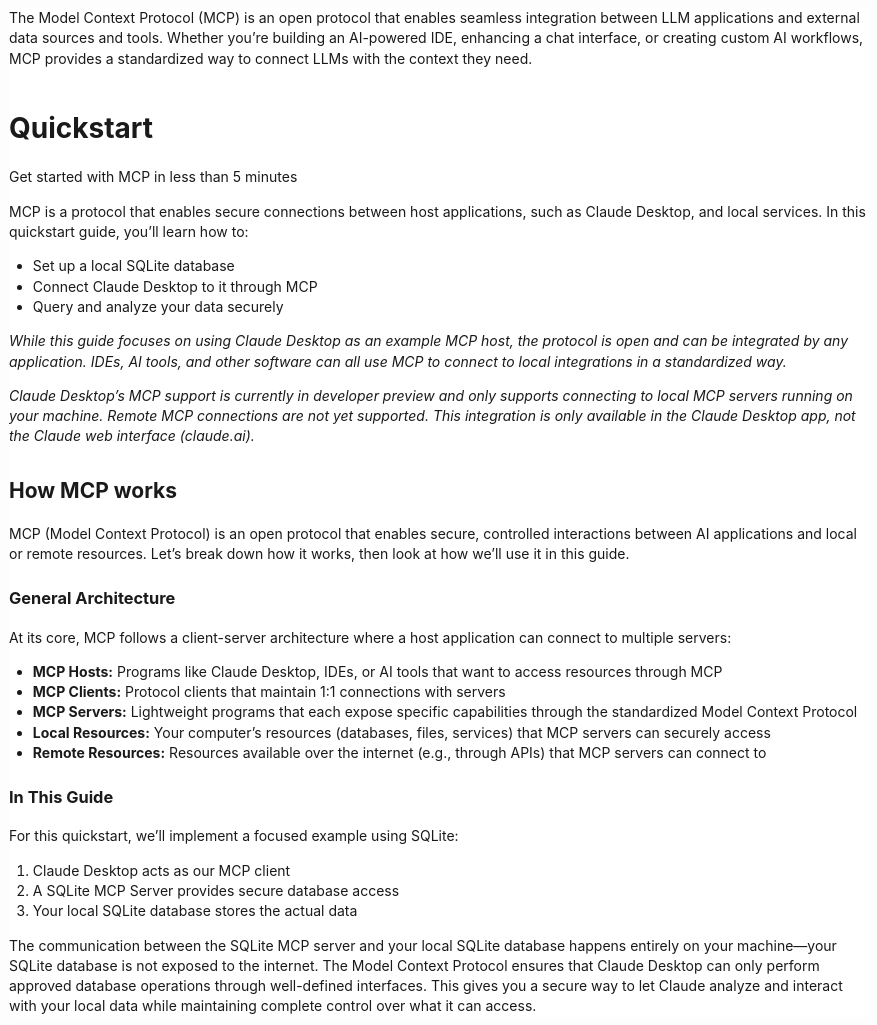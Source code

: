 The Model Context Protocol (MCP) is an open protocol that enables seamless integration between LLM applications and external data sources and tools. Whether you’re building an AI-powered IDE, enhancing a chat interface, or creating custom AI workflows, MCP provides a standardized way to connect LLMs with the context they need.

# Quickstart

Get started with MCP in less than 5 minutes

MCP is a protocol that enables secure connections between host applications, such as Claude Desktop, and local services. In this quickstart guide, you’ll learn how to:

- Set up a local SQLite database
- Connect Claude Desktop to it through MCP
- Query and analyze your data securely

_While this guide focuses on using Claude Desktop as an example MCP host, the protocol is open and can be integrated by any application. IDEs, AI tools, and other software can all use MCP to connect to local integrations in a standardized way._

_Claude Desktop’s MCP support is currently in developer preview and only supports connecting to local MCP servers running on your machine. Remote MCP connections are not yet supported. This integration is only available in the Claude Desktop app, not the Claude web interface (claude.ai)._

## How MCP works

MCP (Model Context Protocol) is an open protocol that enables secure, controlled interactions between AI applications and local or remote resources. Let’s break down how it works, then look at how we’ll use it in this guide.

### General Architecture

At its core, MCP follows a client-server architecture where a host application can connect to multiple servers:

- **MCP Hosts:** Programs like Claude Desktop, IDEs, or AI tools that want to access resources through MCP
- **MCP Clients:** Protocol clients that maintain 1:1 connections with servers
- **MCP Servers:** Lightweight programs that each expose specific capabilities through the standardized Model Context Protocol
- **Local Resources:** Your computer’s resources (databases, files, services) that MCP servers can securely access
- **Remote Resources:** Resources available over the internet (e.g., through APIs) that MCP servers can connect to

### In This Guide

For this quickstart, we’ll implement a focused example using SQLite:

1. Claude Desktop acts as our MCP client
2. A SQLite MCP Server provides secure database access
3. Your local SQLite database stores the actual data

The communication between the SQLite MCP server and your local SQLite database happens entirely on your machine—your SQLite database is not exposed to the internet. The Model Context Protocol ensures that Claude Desktop can only perform approved database operations through well-defined interfaces. This gives you a secure way to let Claude analyze and interact with your local data while maintaining complete control over what it can access.
